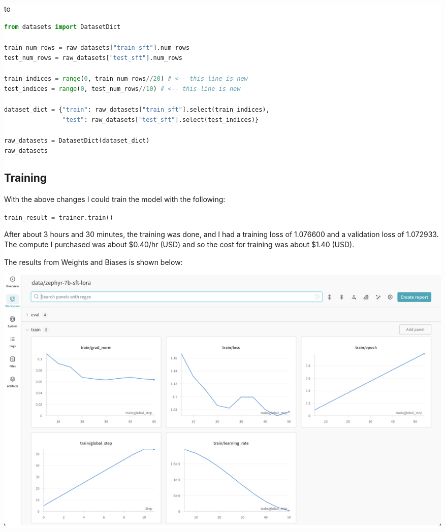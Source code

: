 to

```python
from datasets import DatasetDict

train_num_rows = raw_datasets["train_sft"].num_rows
test_num_rows = raw_datasets["test_sft"].num_rows

train_indices = range(0, train_num_rows//20) # <-- this line is new
test_indices = range(0, test_num_rows//10) # <-- this line is new

dataset_dict = {"train": raw_datasets["train_sft"].select(train_indices),
                "test": raw_datasets["test_sft"].select(test_indices)}

raw_datasets = DatasetDict(dataset_dict)
raw_datasets
```

## Training

With the above changes I could train the model with the following:

```python
train_result = trainer.train()
```

After about 3 hours and 30 minutes, the training was done, and I had a training loss of 1.076600 and a validation loss of 1.072933.  The compute I purchased was about $0.40/hr (USD) and so the cost for training was about $1.40 (USD).

The results from Weights and Biases is shown below:

![Weights and Baises Results](./images/wandb.png)
